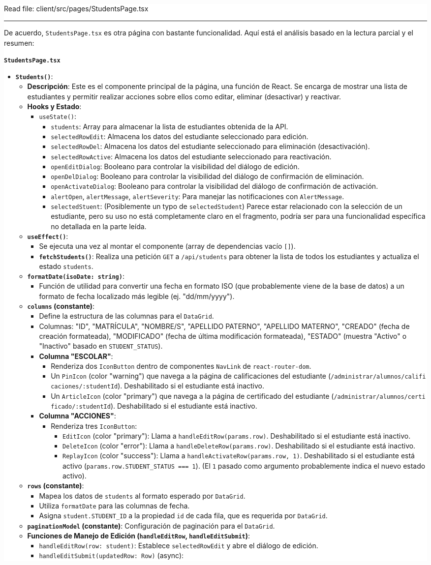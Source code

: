 
Read file: client/src/pages/StudentsPage.tsx

---

De acuerdo, `StudentsPage.tsx` es otra página con bastante funcionalidad. Aquí está el análisis basado en la lectura parcial y el resumen:

**`StudentsPage.tsx`**

*   **`Students()`**:
    *   **Descripción**: Este es el componente principal de la página, una función de React. Se encarga de mostrar una lista de estudiantes y permitir realizar acciones sobre ellos como editar, eliminar (desactivar) y reactivar.
    *   **Hooks y Estado**:
        *   `useState()`:
            *   `students`: Array para almacenar la lista de estudiantes obtenida de la API.
            *   `selectedRowEdit`: Almacena los datos del estudiante seleccionado para edición.
            *   `selectedRowDel`: Almacena los datos del estudiante seleccionado para eliminación (desactivación).
            *   `selectedRowActive`: Almacena los datos del estudiante seleccionado para reactivación.
            *   `openEditDialog`: Booleano para controlar la visibilidad del diálogo de edición.
            *   `openDelDialog`: Booleano para controlar la visibilidad del diálogo de confirmación de eliminación.
            *   `openActivateDialog`: Booleano para controlar la visibilidad del diálogo de confirmación de activación.
            *   `alertOpen`, `alertMessage`, `alertSeverity`: Para manejar las notificaciones con `AlertMessage`.
            *   `selectedStuent`: (Posiblemente un typo de `selectedStudent`) Parece estar relacionado con la selección de un estudiante, pero su uso no está completamente claro en el fragmento, podría ser para una funcionalidad específica no detallada en la parte leída.
    *   **`useEffect()`**:
        *   Se ejecuta una vez al montar el componente (array de dependencias vacío `[]`).
        *   **`fetchStudents()`**: Realiza una petición `GET` a `/api/students` para obtener la lista de todos los estudiantes y actualiza el estado `students`.
    *   **`formatDate(isoDate: string)`**:
        *   Función de utilidad para convertir una fecha en formato ISO (que probablemente viene de la base de datos) a un formato de fecha localizado más legible (ej. "dd/mm/yyyy").
    *   **`columns` (constante)**:
        *   Define la estructura de las columnas para el `DataGrid`.
        *   Columnas: "ID", "MATRÍCULA", "NOMBRE/S", "APELLIDO PATERNO", "APELLIDO MATERNO", "CREADO" (fecha de creación formateada), "MODIFICADO" (fecha de última modificación formateada), "ESTADO" (muestra "Activo" o "Inactivo" basado en `STUDENT_STATUS`).
        *   **Columna "ESCOLAR"**:
            *   Renderiza dos `IconButton` dentro de componentes `NavLink` de `react-router-dom`.
            *   Un `PinIcon` (color "warning") que navega a la página de calificaciones del estudiante (`/administrar/alumnos/calificaciones/:studentId`). Deshabilitado si el estudiante está inactivo.
            *   Un `ArticleIcon` (color "primary") que navega a la página de certificado del estudiante (`/administrar/alumnos/certificado/:studentId`). Deshabilitado si el estudiante está inactivo.
        *   **Columna "ACCIONES"**:
            *   Renderiza tres `IconButton`:
                *   `EditIcon` (color "primary"): Llama a `handleEditRow(params.row)`. Deshabilitado si el estudiante está inactivo.
                *   `DeleteIcon` (color "error"): Llama a `handleDeleteRow(params.row)`. Deshabilitado si el estudiante está inactivo.
                *   `ReplayIcon` (color "success"): Llama a `handleActivateRow(params.row, 1)`. Deshabilitado si el estudiante está activo (`params.row.STUDENT_STATUS === 1`). (El `1` pasado como argumento probablemente indica el nuevo estado activo).
    *   **`rows` (constante)**:
        *   Mapea los datos de `students` al formato esperado por `DataGrid`.
        *   Utiliza `formatDate` para las columnas de fecha.
        *   Asigna `student.STUDENT_ID` a la propiedad `id` de cada fila, que es requerida por `DataGrid`.
    *   **`paginationModel` (constante)**: Configuración de paginación para el `DataGrid`.
    *   **Funciones de Manejo de Edición (`handleEditRow`, `handleEditSubmit`)**:
        *   `handleEditRow(row: student)`: Establece `selectedRowEdit` y abre el diálogo de edición.
        *   `handleEditSubmit(updatedRow: Row)` (async):